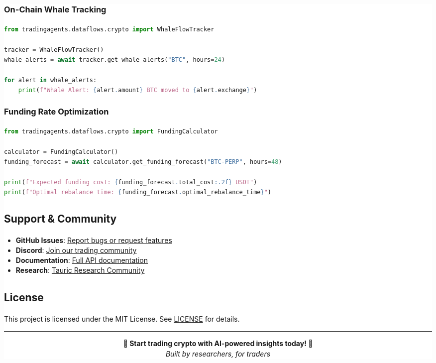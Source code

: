 ### On-Chain Whale Tracking

```python
from tradingagents.dataflows.crypto import WhaleFlowTracker

tracker = WhaleFlowTracker()
whale_alerts = await tracker.get_whale_alerts("BTC", hours=24)

for alert in whale_alerts:
    print(f"Whale Alert: {alert.amount} BTC moved to {alert.exchange}")
```

### Funding Rate Optimization

```python
from tradingagents.dataflows.crypto import FundingCalculator

calculator = FundingCalculator()
funding_forecast = await calculator.get_funding_forecast("BTC-PERP", hours=48)

print(f"Expected funding cost: {funding_forecast.total_cost:.2f} USDT")
print(f"Optimal rebalance time: {funding_forecast.optimal_rebalance_time}")
```

## Support & Community

- **GitHub Issues**: [Report bugs or request features](https://github.com/TauricResearch/TradingAgents/issues)
- **Discord**: [Join our trading community](https://discord.com/invite/hk9PGKShPK)
- **Documentation**: [Full API documentation](https://docs.tauric.ai)
- **Research**: [Tauric Research Community](https://tauric.ai/)

## License

This project is licensed under the MIT License. See [LICENSE](LICENSE) for details.

---

<div align="center">
  <strong>🚀 Start trading crypto with AI-powered insights today! 🚀</strong><br>
  <em>Built by researchers, for traders</em>
</div> 